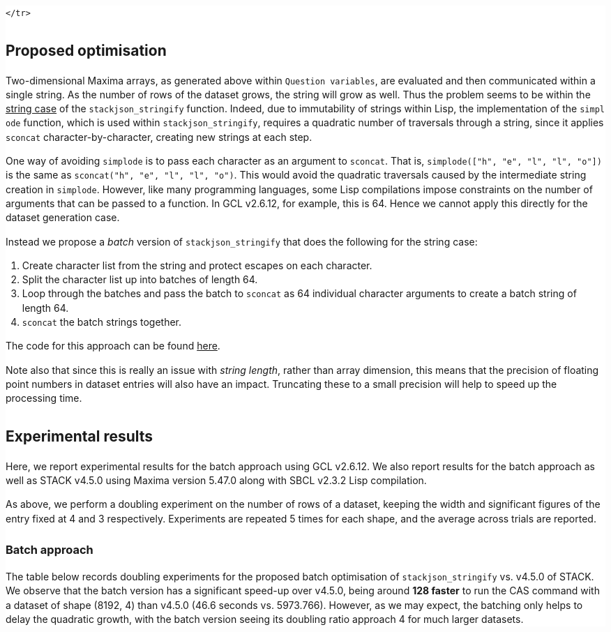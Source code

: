     </tr>
  </tbody>
</table>

## Proposed optimisation

Two-dimensional Maxima arrays, as generated above within `Question variables`, are evaluated and then communicated within a single string. As the number of rows of the dataset grows, the string will grow as well. Thus the problem seems to be within the [string case](https://github.com/maths/moodle-qtype_stack/blob/dc19c913b6c4a8fc8b8ef20ae31ced699d23dd7b/stack/maxima/stackstrings.mac#L222) of the `stackjson_stringify` function. Indeed, due to immutability of strings within Lisp, the implementation of the `simplode` function, which is used within `stackjson_stringify`, requires a quadratic number of traversals through a string, since it applies `sconcat` character-by-character, creating new strings at each step.

One way of avoiding `simplode` is to pass each character as an argument to `sconcat`. That is, `simplode(["h", "e", "l", "l", "o"])` is the same as `sconcat("h", "e", "l", "l", "o")`. This would avoid the quadratic traversals caused by the intermediate string creation in `simplode`. However, like many programming languages, some Lisp compilations impose constraints on the number of arguments that can be passed to a function. In GCL v2.6.12, for example, this is 64. Hence we cannot apply this directly for the dataset generation case. 

Instead we propose a _batch_ version of `stackjson_stringify` that does the following for the string case:
  1. Create character list from the string and protect escapes on each character. 
  2. Split the character list up into batches of length 64.
  3. Loop through the batches and pass the batch to `sconcat` as 64 individual character arguments to create a batch string of length 64.
  4. `sconcat` the batch strings together.

The code for this approach can be found [here](https://github.com/maths/moodle-qtype_stack/blob/2d2fc0e5fe8620163ff78644da0ce06ef5fa61df/stack/maxima/stackstrings.mac#L221).

Note also that since this is really an issue with _string length_, rather than array dimension, this means that the precision of floating point numbers in dataset entries will also have an impact. Truncating these to a small precision will help to speed up the processing time.

## Experimental results

Here, we report experimental results for the batch approach using GCL v2.6.12. We also report results for the batch approach as well as STACK v4.5.0 using Maxima version 5.47.0 along with SBCL v2.3.2 Lisp compilation.

As above, we perform a doubling experiment on the number of rows of a dataset, keeping the width and significant figures of the entry fixed at 4 and 3 respectively. Experiments are repeated 5 times for each shape, and the average across trials are reported.

### Batch approach

The table below records doubling experiments for the proposed batch optimisation of `stackjson_stringify` vs. v4.5.0 of STACK. We observe that the batch version has a significant speed-up over v4.5.0, being around **128 faster** to run the CAS command with a dataset of shape (8192, 4) than v4.5.0 (46.6 seconds vs. 5973.766). However, as we may expect, the batching only helps to delay the quadratic growth, with the batch version seeing its doubling ratio approach 4 for much larger datasets. 
